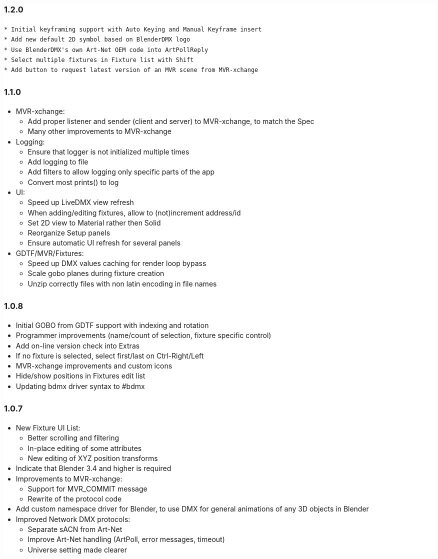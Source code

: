### 1.2.0

    * Initial keyframing support with Auto Keying and Manual Keyframe insert
    * Add new default 2D symbol based on BlenderDMX logo
    * Use BlenderDMX's own Art-Net OEM code into ArtPollReply
    * Select multiple fixtures in Fixture list with Shift
    * Add button to request latest version of an MVR scene from MVR-xchange

### 1.1.0

* MVR-xchange:
    * Add proper listener and sender (client and server) to MVR-xchange, to match the Spec
    * Many other improvements to MVR-xchange
* Logging:
    * Ensure that logger is not initialized multiple times
    * Add logging to file
    * Add filters to allow logging only specific parts of the app
    * Convert most prints() to log
* UI:
    * Speed up LiveDMX view refresh
    * When adding/editing fixtures, allow to (not)increment address/id
    * Set 2D view to Material rather then Solid
    * Reorganize Setup panels
    * Ensure automatic UI refresh for several panels
* GDTF/MVR/Fixtures:
    * Speed up DMX values caching for render loop bypass
    * Scale gobo planes during fixture creation
    * Unzip correctly files with non latin encoding in file names

### 1.0.8

* Initial GOBO from GDTF support with indexing and rotation
* Programmer improvements (name/count of selection, fixture specific control)
* Add on-line version check into Extras
* If no fixture is selected, select first/last on Ctrl-Right/Left
* MVR-xchange improvements and custom icons
* Hide/show positions in Fixtures edit list
* Updating bdmx driver syntax to #bdmx

### 1.0.7

* New Fixture UI List:
    * Better scrolling and filtering
    * In-place editing of some attributes
    * New editing of XYZ position transforms
* Indicate that Blender 3.4 and higher is required
* Improvements to MVR-xchange:
    * Support for MVR_COMMIT message
    * Rewrite of the protocol code
* Add custom namespace driver for Blender, to use DMX for general animations of
  any 3D objects in Blender
* Improved Network DMX protocols:
    * Separate sACN from Art-Net
    * Improve Art-Net handling (ArtPoll, error messages, timeout)
    * Universe setting made clearer
